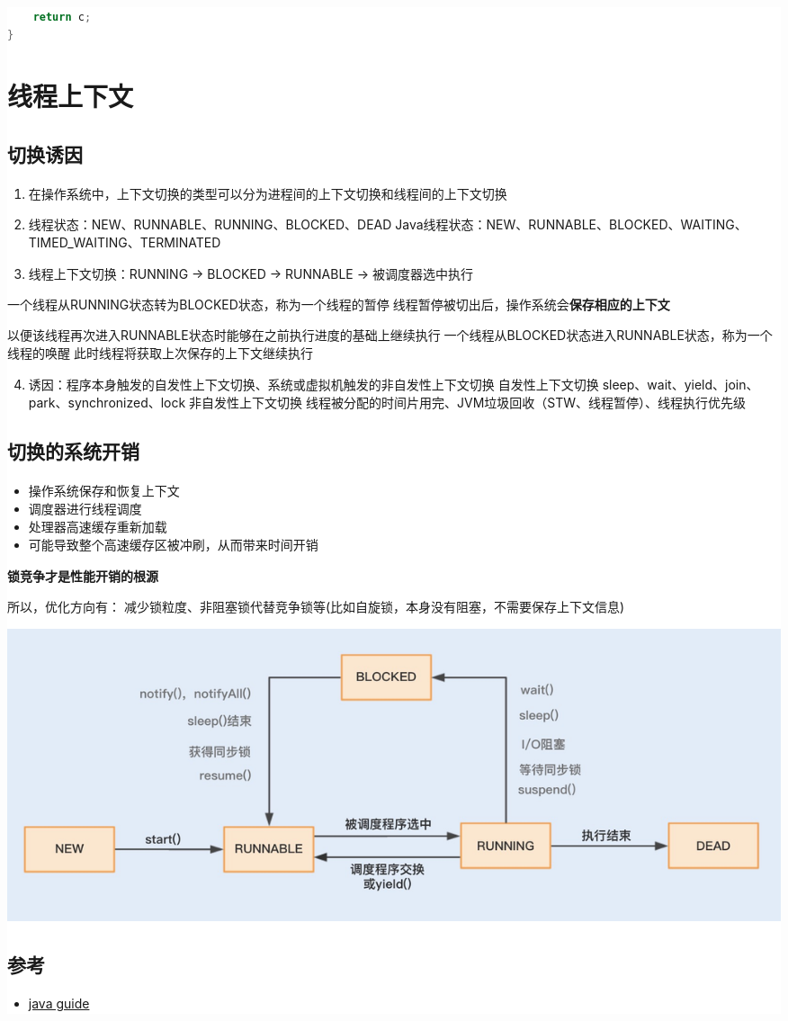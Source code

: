 ```java
    return c;
}
```

# 线程上下文

## 切换诱因

1. 在操作系统中，上下文切换的类型可以分为进程间的上下文切换和线程间的上下文切换

2. 线程状态：NEW、RUNNABLE、RUNNING、BLOCKED、DEAD
 Java线程状态：NEW、RUNNABLE、BLOCKED、WAITING、TIMED_WAITING、TERMINATED

3. 线程上下文切换：RUNNING -> BLOCKED -> RUNNABLE -> 被调度器选中执行

一个线程从RUNNING状态转为BLOCKED状态，称为一个线程的暂停
线程暂停被切出后，操作系统会**保存相应的上下文**

以便该线程再次进入RUNNABLE状态时能够在之前执行进度的基础上继续执行
一个线程从BLOCKED状态进入RUNNABLE状态，称为一个线程的唤醒
此时线程将获取上次保存的上下文继续执行

4. 诱因：程序本身触发的自发性上下文切换、系统或虚拟机触发的非自发性上下文切换
自发性上下文切换
sleep、wait、yield、join、park、synchronized、lock
非自发性上下文切换
线程被分配的时间片用完、JVM垃圾回收（STW、线程暂停）、线程执行优先级

## 切换的系统开销

* 操作系统保存和恢复上下文
* 调度器进行线程调度
* 处理器高速缓存重新加载
* 可能导致整个高速缓存区被冲刷，从而带来时间开销

**锁竞争才是性能开销的根源**

所以，优化方向有： 减少锁粒度、非阻塞锁代替竞争锁等(比如自旋锁，本身没有阻塞，不需要保存上下文信息)



![上下文切换](../assets/上下文切换.jpg)



## 参考

- [java guide](https://github.com/Snailclimb/JavaGuide/blob/master/docs/java/jvm/JDK监控和故障处理工具总结.md)



